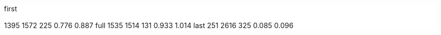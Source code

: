 first
</td>
<td style="text-align:center;">
1395
</td>
<td style="text-align:center;">
1572
</td>
<td style="text-align:center;">
225
</td>
<td style="text-align:center;">
0.776
</td>
<td style="text-align:center;">
0.887
</td>
</tr>
<tr>
<td style="text-align:center;">
full
</td>
<td style="text-align:center;">
1535
</td>
<td style="text-align:center;">
1514
</td>
<td style="text-align:center;">
131
</td>
<td style="text-align:center;">
0.933
</td>
<td style="text-align:center;">
1.014
</td>
</tr>
<tr>
<td style="text-align:center;">
last
</td>
<td style="text-align:center;">
251
</td>
<td style="text-align:center;">
2616
</td>
<td style="text-align:center;">
325
</td>
<td style="text-align:center;">
0.085
</td>
<td style="text-align:center;">
0.096
</td>
</tr>
</tbody>
</table>
